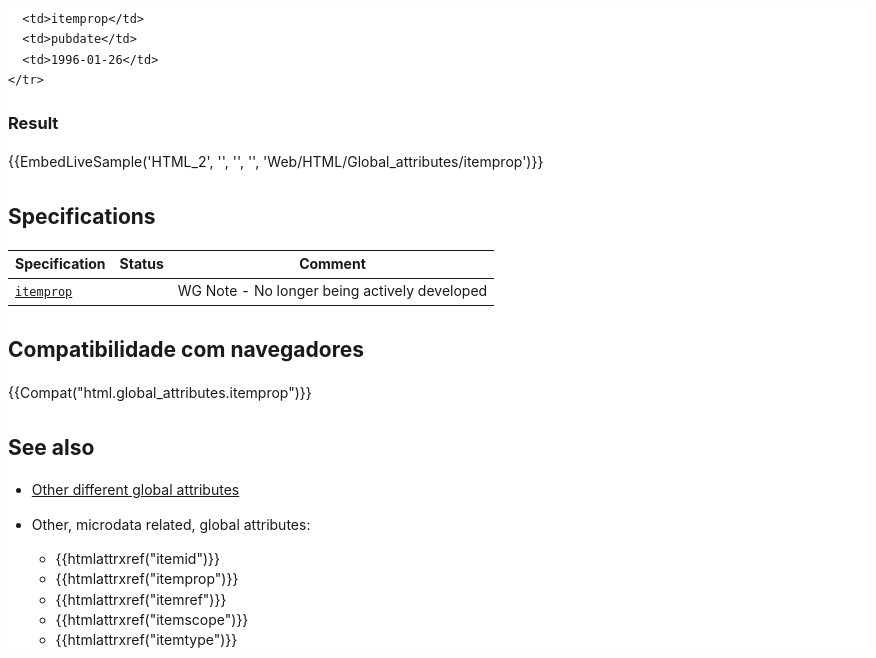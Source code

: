       <td>itemprop</td>
      <td>pubdate</td>
      <td>1996-01-26</td>
    </tr>
  </tbody>
</table>

### Result

{{EmbedLiveSample('HTML_2', '', '', '', 'Web/HTML/Global_attributes/itemprop')}}

## Specifications

| Specification                                                                                                                   | Status | Comment                                      |
| ------------------------------------------------------------------------------------------------------------------------------- | ------ | -------------------------------------------- |
| [`itemprop`](https://html.spec.whatwg.org/multipage/microdata.html#names:-the-itemprop-attribute:names:-the-itemprop-attribute) |        | WG Note - No longer being actively developed |

## Compatibilidade com navegadores

{{Compat("html.global_attributes.itemprop")}}

## See also

- [Other different global attributes](/pt-BR/docs/Web/HTML/Global_attributes)
- Other, microdata related, global attributes:

  - {{htmlattrxref("itemid")}}
  - {{htmlattrxref("itemprop")}}
  - {{htmlattrxref("itemref")}}
  - {{htmlattrxref("itemscope")}}
  - {{htmlattrxref("itemtype")}}
